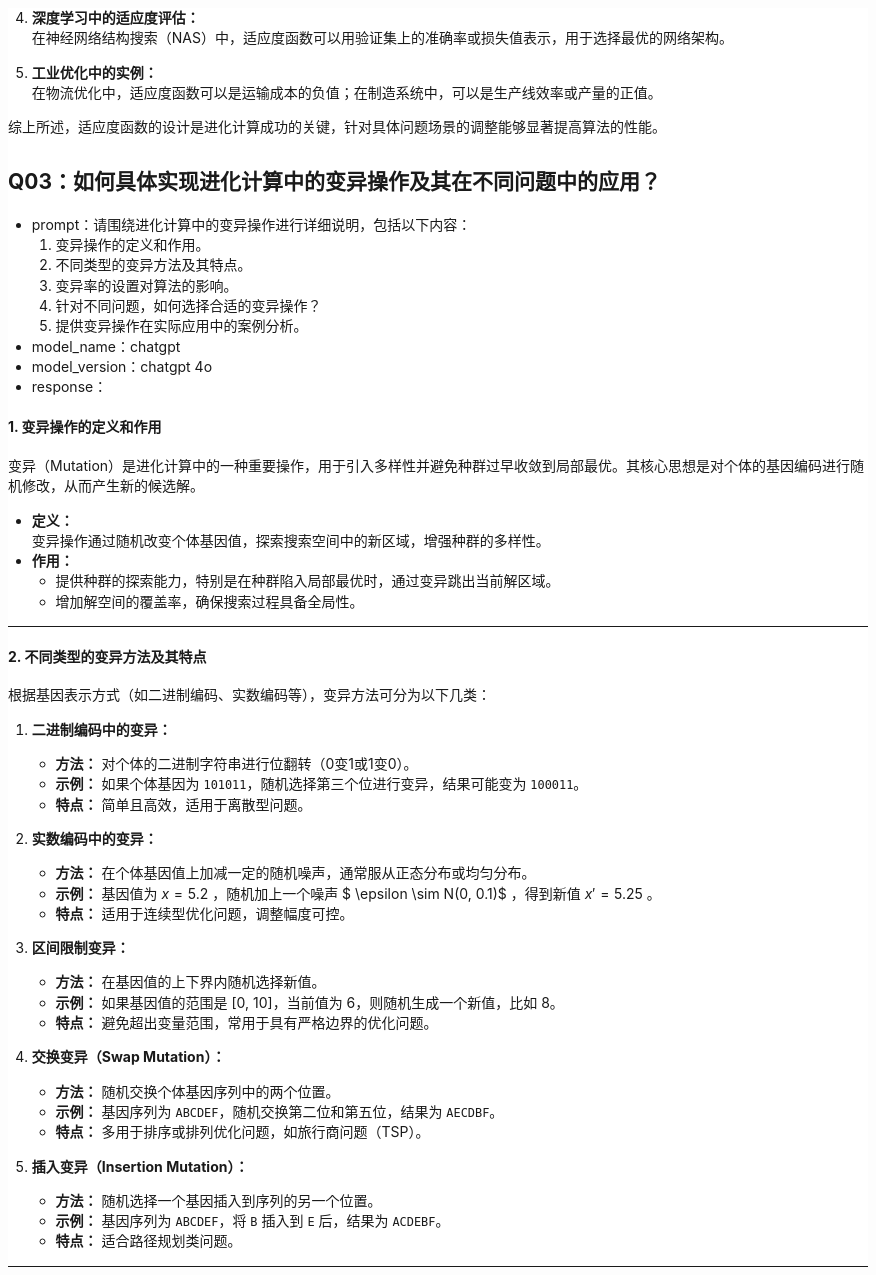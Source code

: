 4. **深度学习中的适应度评估：**  
   在神经网络结构搜索（NAS）中，适应度函数可以用验证集上的准确率或损失值表示，用于选择最优的网络架构。

5. **工业优化中的实例：**  
   在物流优化中，适应度函数可以是运输成本的负值；在制造系统中，可以是生产线效率或产量的正值。

综上所述，适应度函数的设计是进化计算成功的关键，针对具体问题场景的调整能够显著提高算法的性能。

## **Q03：如何具体实现进化计算中的变异操作及其在不同问题中的应用？**

- prompt：请围绕进化计算中的变异操作进行详细说明，包括以下内容：
  1. 变异操作的定义和作用。
  2. 不同类型的变异方法及其特点。
  3. 变异率的设置对算法的影响。
  4. 针对不同问题，如何选择合适的变异操作？
  5. 提供变异操作在实际应用中的案例分析。
- model_name：chatgpt
- model_version：chatgpt 4o
- response：

#### 1. **变异操作的定义和作用**  
变异（Mutation）是进化计算中的一种重要操作，用于引入多样性并避免种群过早收敛到局部最优。其核心思想是对个体的基因编码进行随机修改，从而产生新的候选解。  

- **定义：**  
  变异操作通过随机改变个体基因值，探索搜索空间中的新区域，增强种群的多样性。  
- **作用：**  
  - 提供种群的探索能力，特别是在种群陷入局部最优时，通过变异跳出当前解区域。  
  - 增加解空间的覆盖率，确保搜索过程具备全局性。  

---

#### 2. **不同类型的变异方法及其特点**  
根据基因表示方式（如二进制编码、实数编码等），变异方法可分为以下几类：  

1. **二进制编码中的变异：**  
   - **方法：** 对个体的二进制字符串进行位翻转（0变1或1变0）。  
   - **示例：** 如果个体基因为 `101011`，随机选择第三个位进行变异，结果可能变为 `100011`。  
   - **特点：** 简单且高效，适用于离散型问题。  

2. **实数编码中的变异：**  
   - **方法：** 在个体基因值上加减一定的随机噪声，通常服从正态分布或均匀分布。  
   - **示例：** 基因值为 $x = 5.2$ ，随机加上一个噪声 $ \epsilon \sim N(0, 0.1)$ ，得到新值 $x' = 5.25$ 。  
   - **特点：** 适用于连续型优化问题，调整幅度可控。  

3. **区间限制变异：**  
   - **方法：** 在基因值的上下界内随机选择新值。  
   - **示例：** 如果基因值的范围是 [0, 10]，当前值为 6，则随机生成一个新值，比如 8。  
   - **特点：** 避免超出变量范围，常用于具有严格边界的优化问题。  

4. **交换变异（Swap Mutation）：**  
   - **方法：** 随机交换个体基因序列中的两个位置。  
   - **示例：** 基因序列为 `ABCDEF`，随机交换第二位和第五位，结果为 `AECDBF`。  
   - **特点：** 多用于排序或排列优化问题，如旅行商问题（TSP）。  

5. **插入变异（Insertion Mutation）：**  
   - **方法：** 随机选择一个基因插入到序列的另一个位置。  
   - **示例：** 基因序列为 `ABCDEF`，将 `B` 插入到 `E` 后，结果为 `ACDEBF`。  
   - **特点：** 适合路径规划类问题。  

---